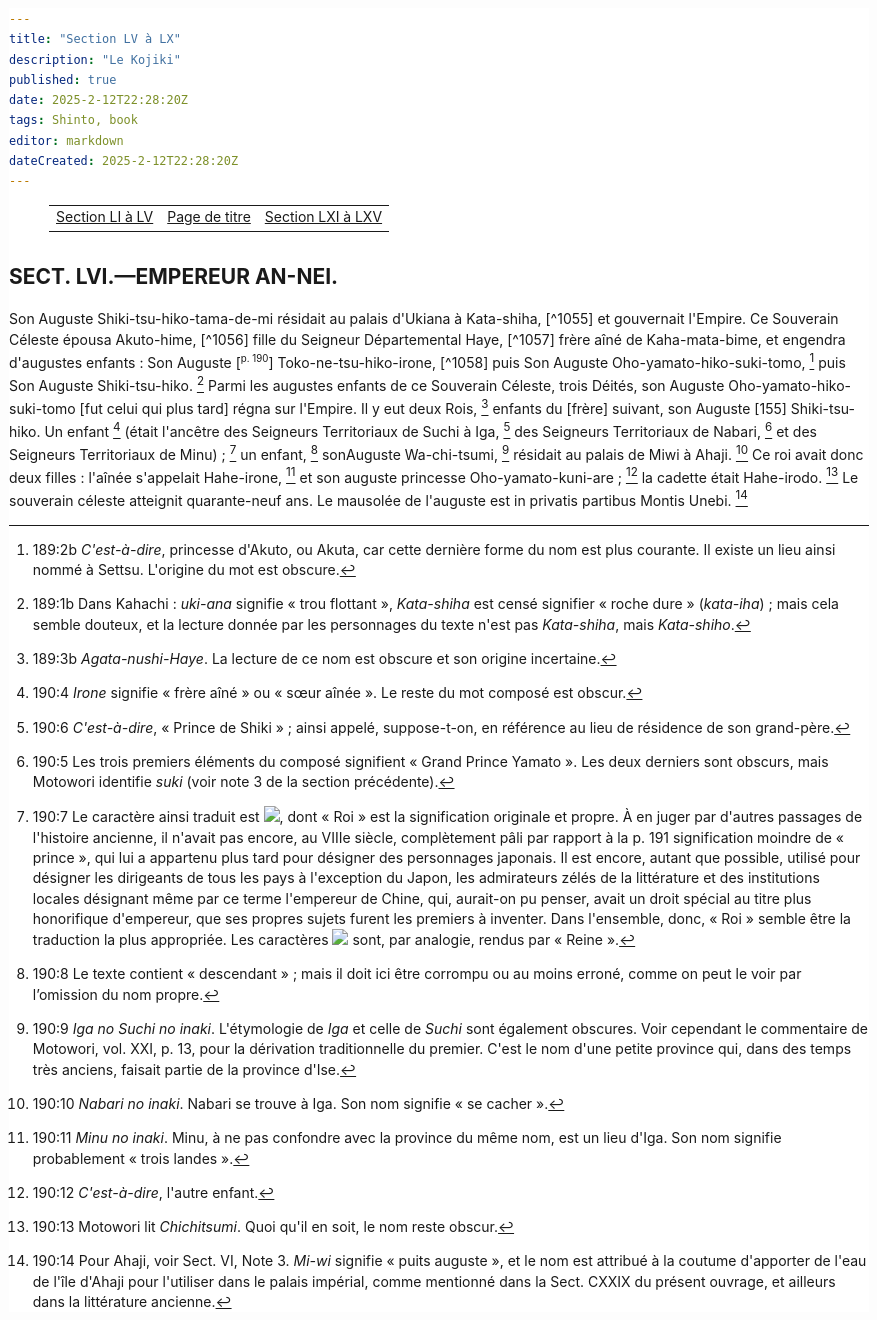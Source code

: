 ```yaml
---
title: "Section LV à LX"
description: "Le Kojiki"
published: true
date: 2025-2-12T22:28:20Z
tags: Shinto, book
editor: markdown
dateCreated: 2025-2-12T22:28:20Z
---
```


<figure class="table chapter-navigator">
  <table>
    <tbody>
      <tr>
        <td>
        <a href="/fr/book/Shintoism/The_Kojiki/Vol2_55">
          <span class="mdi mdi-arrow-left-drop-circle"></span><span class="pl-2">Section LI à LV</span>
        </a>
        </td>
        <td>
        <a href="/fr/book/Shintoism/The_Kojiki">
          <span class="mdi mdi-book-open-variant"></span><span class="pl-2">Page de titre</span>
        </a>
        </td>
        <td>
        <a href="/fr/book/Shintoism/The_Kojiki/Vol2_65">
          <span class="pr-2">Section LXI à LXV</span><span class="mdi mdi-arrow-right-drop-circle"></span>
        </a>
        </td>
      </tr>
    </tbody>
  </table>
</figure>

## SECT. LVI.—EMPEREUR AN-NEI.

Son Auguste Shiki-tsu-hiko-tama-de-mi résidait au palais d'Ukiana à Kata-shiha, [^1055] et gouvernait l'Empire. Ce Souverain Céleste épousa Akuto-hime, [^1056] fille du Seigneur Départemental Haye, [^1057] frère aîné de Kaha-mata-bime, et engendra d'augustes enfants : Son Auguste <span id="p190">[<sup><small>p. 190</small></sup>]</span> Toko-ne-tsu-hiko-irone, [^1058] puis Son Auguste Oho-yamato-hiko-suki-tomo, [^1060] puis Son Auguste Shiki-tsu-hiko. [^1059] Parmi les augustes enfants de ce Souverain Céleste, trois Déités, son Auguste Oho-yamato-hiko-suki-tomo \[fut celui qui plus tard\] régna sur l'Empire. Il y eut deux Rois, [^1061] enfants du \[frère\] suivant, son Auguste \[155\] Shiki-tsu-hiko. Un enfant [^1062] (était l'ancêtre des Seigneurs Territoriaux de Suchi à Iga, [^1063] des Seigneurs Territoriaux de Nabari, [^1064] et des Seigneurs Territoriaux de Minu) ; [^1065] un enfant, [^1066] son ​​Auguste Wa-chi-tsumi, [^1067] résidait au palais de Miwi à Ahaji. [^1068] Ce roi avait donc deux filles : l'aînée s'appelait Hahe-irone, [^1069] et son auguste princesse Oho-yamato-kuni-are ; [^1070] la cadette était Hahe-irodo. [^1071] Le souverain céleste atteignit quarante-neuf ans. Le mausolée de l'auguste est in privatis partibus Montis Unebi. [^1072]


[^1059]: 189:1b Dans Kahachi : _uki-ana_ signifie « trou flottant », _Kata-shiha_ est censé signifier « roche dure » (_kata-iha_) ; mais cela semble douteux, et la lecture donnée par les personnages du texte n'est pas _Kata-shiha_, mais _Kata-shiho_.
[^1060]: 189:2b _C'est-à-dire_, princesse d'Akuto, ou Akuta, car cette dernière forme du nom est plus courante. Il existe un lieu ainsi nommé à Settsu. L'origine du mot est obscure.
[^1061]: 189:3b _Agata-nushi-Haye_. La lecture de ce nom est obscure et son origine incertaine.
[^1062]: 190:4 _Irone_ signifie « frère aîné » ou « sœur aînée ». Le reste du mot composé est obscur.
[^1064]: 190:5 Les trois premiers éléments du composé signifient « Grand Prince Yamato ». Les deux derniers sont obscurs, mais Motowori identifie _suki_ (voir note 3 de la section précédente).
[^1063]: 190:6 _C'est-à-dire_, « Prince de Shiki » ; ainsi appelé, suppose-t-on, en référence au lieu de résidence de son grand-père.
[^1065]: 190:7 Le caractère ainsi traduit est ![](/image/book/Shintoism/The_Kojiki/19000.jpg), dont « Roi » est la signification originale et propre. À en juger par d'autres passages de l'histoire ancienne, il n'avait pas encore, au VIIIe siècle, complètement pâli par rapport à la p. 191 signification moindre de « prince », qui lui a appartenu plus tard pour désigner des personnages japonais. Il est encore, autant que possible, utilisé pour désigner les dirigeants de tous les pays à l'exception du Japon, les admirateurs zélés de la littérature et des institutions locales désignant même par ce terme l'empereur de Chine, qui, aurait-on pu penser, avait un droit spécial au titre plus honorifique d'empereur, que ses propres sujets furent les premiers à inventer. Dans l'ensemble, donc, « Roi » semble être la traduction la plus appropriée. Les caractères ![](/image/book/Shintoism/The_Kojiki/19100.jpg) sont, par analogie, rendus par « Reine ».
[^1066]: 190:8 Le texte contient « descendant » ; mais il doit ici être corrompu ou au moins erroné, comme on peut le voir par l’omission du nom propre.
[^1067]: 190:9 _Iga no Suchi no inaki_. L'étymologie de _Iga_ et celle de _Suchi_ sont également obscures. Voir cependant le commentaire de Motowori, vol. XXI, p. 13, pour la dérivation traditionnelle du premier. C'est le nom d'une petite province qui, dans des temps très anciens, faisait partie de la province d'Ise.
[^1068]: 190:10 _Nabari no inaki_. Nabari se trouve à Iga. Son nom signifie « se cacher ».
[^1069]: 190:11 _Minu no inaki_. Minu, à ne pas confondre avec la province du même nom, est un lieu d'Iga. Son nom signifie probablement « trois landes ».
[^1070]: 190:12 _C'est-à-dire_, l'autre enfant.
[^1071]: 190:13 Motowori lit _Chichitsumi_. Quoi qu'il en soit, le nom reste obscur.
[^1072]: 190:14 Pour Ahaji, voir Sect. VI, Note 3. _Mi-wi_ signifie « puits auguste », et le nom est attribué à la coutume d'apporter de l'eau de l'île d'Ahaji pour l'utiliser dans le palais impérial, comme mentionné dans la Sect. CXXIX du présent ouvrage, et ailleurs dans la littérature ancienne.
[^1073]: 190:15 _Irone_ signifie « sœur aînée ». _Hahe_ a une signification incertaine, étant écrit avec des personnages complètement différents dans les deux histoires.
[^1074]: 190:16 _Oho-yamato-kuni-are-hime-no-mikoto_. _Ono-yamato-kuni_ signifie « la terre du Grand Yamato » et _hime_ signifie « princesse » ou « jeune fille ». Motowori suggère que _are_, un mot obscur, pourrait signifier « pur ».
[^1075]: 190:17 _Irodo_ signifie « sœur cadette ». Pour _hahe_ _conf_. Note 15.
[^1076]: 190:18 _Scil_. in interiori parte montis, _e.g._ in spelunca. Motowori explique l'utilisation du terme en faisant référence à des mots tels que pied, où le nom d'une partie du corps humain est appliqué à une montagne. En japonais, il existe d'autres termes en plus de _ashi_ (« pied »), tels que _itadaki_, _hara_ et _koshi_.
[^1077]: 192:1 p. 192 Karu, qui demeure un village de la province de Yamato, était célèbre dès les premiers temps de l'histoire du Japon, étant souvent mentionné par les poètes. L'origine du nom est assez incertaine. _Sakahi-wo_ signifie probablement « tertre frontière ».
[^1078]: 192:2 _Futo-ma-wakes-hime-no-mikoto_. Le composé signifie « grande, vraie et jeune princesse ».
[^1079]: 192:3 _Ihibi-hime-no-mikoto_. Le nom semble signifier « princesse du soleil et du riz ».
[^1080]: 192:4 Voir Sect. LV, Note 3.
[^1081]: 192:5 La signification de ce nom est obscure.
[^1082]: 192:6 _c'est-à-dire_, peut-être « prince gouvernail ».
[^1083]: 192:7 _Chinu no wake_. Pour Chinu, voir Sect. XLIV, Notes 35 et 36.
[^1084]: 192:8 _Tajima no Take no wake_. Motowori nous dit qu'aucune mention d'un endroit appelé Take dans la province de Tajima ne se trouve dans aucun autre livre.
[^1085]: 192:9 _Ashiwi no inaki_. La même remarque s'applique à ce nom comme au précédent. Les deux « noms païens » mentionnés ici sont également inconnus, sauf dans ce passage.
[^1086]: 192:10 _Unebi-yama no Manago-dani_. Situé dans le Yamato, il s'appelle aujourd'hui Masago. Ce nom signifie « endroit sablonneux ou désert ».
[^1087]: 193:1 p. 193 À Yamato. L'origine du nom de Waki-no-kami est incertaine. Dans les « Chroniques », l'empereur Kō-shō aurait « habité au palais d'Ikegokoro à Waki-no-kami ». Pour Kadzuraki, voir Sect. LV, Note 1.
[^1088]: 193:2 _Yoso-taho-bime-no-mikoto_. Écrit ici phonétiquement, ce nom apparaît dans les « Chroniques » écrites avec des caractères auxquels il faut attribuer la signification de « princesse parfaitement parée ».
[^1089]: 193:3 La signification de ce nom est obscure, mais il semble être lié d'une certaine manière à celui de l'autre sœur.
[^1090]: 193:4 _Wohari no murazhi_.
[^1091]: 193:5 _C'est-à-dire_, grand prince céleste parfait.
[^1092]: 193:6 _C'est-à-dire_, « grand prince parfait de Yamato, grand homme du pays ». Ce nom apparaît sous une forme abrégée dans la phrase suivante.
[^1093]: 193:7 p. 194_Kasuga na omi_. Kasuga est un lieu célèbre de la province de Yamato. L'origine du nom est incertaine, bien que le « Catalogue des noms de famille » rapporte une histoire le rapprochant de _Kasu gaki_ ( ![](/image/book/Shintoism/The_Kojiki/19400.jpg)), _c'est-à-dire_, « clôture sous le soleil ». L'étrange combinaison de caractères avec laquelle Kasuga est écrit, _ ![](/image/book/Shintoism/The_Kojiki/19401.jpg)_, peut être attribuée au mot-oreiller _haru-hi no_ ( ![](/image/book/Shintoism/The_Kojiki/19402.jpg)), qui était naturellement préfixé à un nom qui ressemblait tant au verbe _kasumu_, « être brumeux ».
[^1094]: 193:8 _Ohoyake no omi_. Ohoyake est un lieu du Yamato. Son nom signifie « grand grenier ».
[^1095]: 193:9 _Ahata no omi_. Ahata est un lieu de Yamashiro. Son nom signifie « champ de millet ».
[^1096]: 193:10 _Ils sont dans l'eau_. Wonu est un endroit à Afumi. Le nom signifie « petite lande ».
[^1097]: 193:11 _Kakinnomoto-uo-omi_. _Kaki-no-moto_ signifie « au pied du plaqueminier », et le compilateur du « Catalogue des noms de famille » affirme que ce nom a été attribué à cette famille en allusion à un plaqueminier qui poussait près de leur porte. Ce nom fut rendu célèbre au VIIIe siècle par le poète Kakinomoto Hitomaro (voir « Poésie classique japonaise » de l'auteur, p. 217 et suivantes).
[^1098]: 193:12 _Ichihiwi no omi_. Ichihiwi se trouve dans le Yamato. Son nom pourrait signifier « puits aux chênes ».
[^1099]: 193:13 _Ohosaka no omi_. Ohosaka est un lieu de Bingo. Son nom signifie « grande colline ou col ».
[^1100]: 193:14 _Ana no omi_. Ana est un département du Bingo. Son nom signifie « trou » ou « grotte ».
[^1101]: 193:15 _Taki no omi_. Taki est un quartier de Tamba. Son nom, courant au Japon, signifie « cascades ».
[^1102]: 193:16 _Haguri no omi_. Haguri est un district de Wohari. La signification du nom est obscure.
[^1103]: 193:17 _Chita no omi_. Chita est un district de Wohari. La signification du nom est obscure.
[^1104]: 193:18 _Musa no omi_. Mudza est un district de Kadzusa. Le nom semble être une déformation des mots chinois ![](/image/book/Shintoism/The_Kojiki/19403.jpg), « archer guerrier ».
[^1105]: 193:19 _Tsunuyama no omi_. La famille, le lieu et la signification du nom sont également obscurs.
[^1106]: 193:20 _Ise no Ihitaka no kimi_. Ihitaka est le nom d'un district, dont le sens est « riz abondant ».
[^1107]: 193:21 _Ichishi no kimi_. Ichishi est un district d'Ise. La signification du nom est obscure.
[^1108]: 193:22 p. 195 _L'épouse de Chika et Afumi_. Pour Chika et Afumi, voir Sect. XXIX, Note 20.
[^1109]: 193:23 À Yamato. La signification du nom est obscure.
[^1110]: 195:1 À Yamato. _Wall_ signifie « grotte » ou « fosse ». _Aki-dzu-shima_, « l'île de la libellule », est fréquemment utilisé comme nom alternatif du Japon (voir Sect. V, Note 26). Voir aussi la chanson de l'empereur Yū-riyaku donnée dans la Sect. CLVI.
[^1111]: 195:2 _Oshika-hime-no-mikoto_. Le nom Oshika, obscur, apparaît dans les « Chroniques » sous la forme _Oshi_, généralement interprétée par Motowori (que le traducteur suit) comme une déformation de _ohoshi_, « grand ». Cette version du nom le rapproche de celui du père de la princesse.
[^1112]: 195:3 Voir Sect. LX, Note 11.
[^1113]: 195:4 Ce nom semble signifier « Prince Seigneur du Grand Yamato, le Vaste Joyau ».
[^1114]: 195:5 _Tamade no woka_. À Yamato. Pour ce nom, voir le Commentaire de Motowori, vol. XXI, pp. 37-38.
[^1115]: 196:1 p. 197 Dans Yamato. _Iho-do_ signifie « porte de hutte ». _Kuru-da_ (_Kuroda_ serait la lecture la plus naturelle) signifie « rizière noire ».
[^1116]: 196:2 _Kuhashi-hime-no-mikoto_. Ce nom signifie « belle princesse ».
[^1117]: 196:3 Il semble que ce ne soit pas à l'origine un nom personnel, mais le nom d'un lieu à Wohari.
[^1118]: 196:4 _To-hochi no agata-mushi_. Tohochi est un district du Yamato. Son nom semble signifier « dix marchés ».
[^1119]: 196:5 Ce nom signifie « le grand prince seigneur de Yamato qui gouverne le pays ».
[^1120]: 196:6 _Kasuga no-chiji-haya-ma-waka-hime_. Ce nom signifie probablement « la jeune princesse de Kasuga, mille fois brillante ». Pour Kasuga, voir Sect. LVIII, Note 7.
[^1121]: 196:7 _Chiji-haya-hime-no-mikoto_, _c'est-à-dire_, probablement « princesse mille fois brillante ».
[^1122]: 196:8 Oho-yamato-kuni-are-hime-no-mikoto. Voir Sect. LVI, Note 16.
[^1123]: 196:9 Motowori attribue à ce nom la signification de « princesse cent mille fois illustre de Yamato », et a une très longue note sur le sujet dans le vol. XXI, p. 42, _et seq_.
[^1124]: 196:10 La signification de ce nom n'est pas claire.
[^1125]: 196:11 _C'est-à-dire_, « prince avançant vaillamment ». L'autre nom signifie « Grand Prince de Kibi », et tous deux font référence à sa conquête de la province de Kibi, relatée un peu plus loin dans cette section. Motowori donne de bonnes raisons de supposer que _Oho-kibi-no-moro-susumi_, _c'est-à-dire_ « Celui qui progresse complètement dans le Grand Kibi », n'est qu'une autre forme du même nom, insérée par erreur dans le récit du règne précédent (voir Sect. LIX, Note 3).
[^1126]: 196:12 _C'est-à-dire_, peut-être « la jeune princesse ornementale, cent fois merveilleuse et brillante de Yamato. » Le nom ressemble à celui de la sœur aînée.
[^1127]: 196:13 Pour ce nom et les suivants, voir Sect. LVI, Notes 17 et 16 respectivement.
[^1128]: 196:14 p. 198 Ce nom est obscur et diffère de celui donné dans le passage parallèle des « Chroniques », où l'on lit Sashima. Ce dernier semble plus authentique.
[^1129]: 196:15 _C'est-à-dire_, « le jeune prince, le brave prince de Kibi ». Ce nom fait référence à sa conquête de Kibi, comme relaté quelques lignes plus loin.
[^1130]: 196:16 _C'est-à-dire_ des jarres en terre cuite de taille moyenne, probablement destinées à contenir la liqueur de riz offerte aux dieux. Étant facilement cassables, elles étaient plantées dans le sol jusqu'à une certaine hauteur.
[^1131]: 196:17 La signification probable de cette expression particulière est « un coude dans la rivière »,
[^1132]: 196:18 Écrit avec le caractère ![](/image/book/Shintoism/The_Kojiki/19800.jpg), « glace », qui pourrait cependant n'être que phonétique. Aucune rivière portant ce nom n'est mentionnée ailleurs comme traversant la province de Harima, et l'on est tenté de supposer une confusion avec la célèbre rivière Hi, si fréquemment présente dans le cycle des légendes d'Idzumo.
[^1133]: 196:19 Une des provinces centrales du Japon, sur la côte nord de la mer Intérieure. Certains font dériver le nom de _hagi-hara_, « lande de lespedeza », tandis que d'autres le rattachent à _hari_, une « aiguille ». Aucune de ces étymologies ne le recommande vraiment.
[^1134]: 196:20 _C'est-à-dire_, « leur point de départ ». Il faut aussi se rappeler que « route » a pris le sens de « circuit » ou de « province », de sorte que nous pouvons traduire cette expression par « le début du circuit ». _Conf_. des dénominations telles que _Koshi no michi no kuchi_, _Koshi no michi no naka_ et _Koshi no michi no shiri_ pour ce qui est, dans le langage moderne, les provinces d'Echizen, d'Etchiū et d'Echigo. La région la plus proche de la capitale était appelée l'embouchure, tandis que des désignations tout aussi graphiques étaient attribuées aux districts plus éloignés. Il était d'usage, comme nous l'apprend la comparaison avec un passage de l'histoire du règne de l'empereur Su-jin (voir Sect. LXVI, Note 13), de planter des jarres en terre au point de départ d'une armée en expédition, ce qui était considéré comme un moyen d'invoquer sur elle la bénédiction des dieux. De plus, jusqu'au Moyen Âge, les voyageurs avaient pour habitude de se recueillir au sanctuaire du dieu des routes. Pour « route » au sens de « circuit », « province » ou « division administrative », voir Sect. LXVI, Note 2.
[^1135]: 196:21 _Kibi no kamu-tsu-michi no omi_. _Kamu-tsu-michi_ _c'est-à-dire_, « la Route Supérieure » ou « Circuit », était l'ancien nom de la province de Bizen (ou d'une partie de celle-ci), qui faisait autrefois partie du Pays de Kibi.
[^1136]: 197:22 p. 199 _Kibi no shimo-tsu-michi no omi_. _Shimo-tsu-michi_ signifie « la route inférieure » et était l'ancien nom d'une partie de la province de Bitchiū, qui faisait autrefois partie du pays de Kibi.
[^1137]: 197:23 _Kasa no omi_, _c'est-à-dire_, « Grands du Chapeau », un « nom gentil » qui est renvoyé par le compilateur du « Catalogue des noms de famille » à un incident du règne de l'empereur Ō-jin, qu'il ne relate cependant en aucune façon clairement (voir le commentaire de Motowori, vol. XXI ; pp 57-58).
[^1138]: 197:24 _Harima no Uzhika no omi_. Uzhika est le nom d'un lieu. Il est écrit avec des caractères signifiant « vache et cerf », mais sa véritable origine est assez incertaine.
[^1139]: 197:25 _Koshi no Tonami no omi_. Tonami est un district d'Etchiū. La signification du nom est incertaine.
[^1140]: 197:26 _Toyo-kuni no Kunisaki no omi_. Kunisaki est un district de Bungo. Son nom semble signifier « la fin du monde ».
[^1141]: 197:27 _Ihobara no kimi_. Ihobara est un district de Suruga. La signification du nom est obscure.
[^1142]: 197:28 _Tsunuga no ama no atahe_. Pour Tsunuga, voir Sect. CI, Notes 3 et 12. Peut-être faudrait-il plutôt traduire le nom par « les suzerains d'Ama à Tsunuga », car Ama pourrait, après tout, comme le suggère Motowori, être ici le nom d'un lieu.
[^1143]: 197:29 Dans la province de Yamato. _Kata-woka_ signifie « monticule latéral » ou « monticule incomplet ». _Uma-saka_ signifie « colline à cheval » ou « col à cheval ». Umasaka devrait peut-être être compris comme la désignation particulière d'une partie de l'ascension de Katawoka, qui est mentionnée dans les « Chroniques » comme le nom d'une montagne.